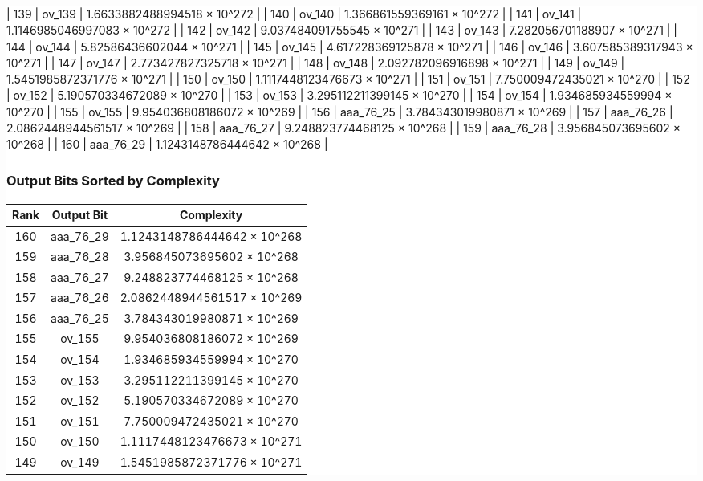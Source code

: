 | 139 | ov_139 | 1.6633882488994518 × 10^272 |
| 140 | ov_140 | 1.366861559369161 × 10^272 |
| 141 | ov_141 | 1.1146985046997083 × 10^272 |
| 142 | ov_142 | 9.037484091755545 × 10^271 |
| 143 | ov_143 | 7.282056701188907 × 10^271 |
| 144 | ov_144 | 5.82586436602044 × 10^271 |
| 145 | ov_145 | 4.617228369125878 × 10^271 |
| 146 | ov_146 | 3.607585389317943 × 10^271 |
| 147 | ov_147 | 2.773427827325718 × 10^271 |
| 148 | ov_148 | 2.092782096916898 × 10^271 |
| 149 | ov_149 | 1.5451985872371776 × 10^271 |
| 150 | ov_150 | 1.1117448123476673 × 10^271 |
| 151 | ov_151 | 7.750009472435021 × 10^270 |
| 152 | ov_152 | 5.190570334672089 × 10^270 |
| 153 | ov_153 | 3.295112211399145 × 10^270 |
| 154 | ov_154 | 1.934685934559994 × 10^270 |
| 155 | ov_155 | 9.954036808186072 × 10^269 |
| 156 | aaa_76_25 | 3.784343019980871 × 10^269 |
| 157 | aaa_76_26 | 2.0862448944561517 × 10^269 |
| 158 | aaa_76_27 | 9.248823774468125 × 10^268 |
| 159 | aaa_76_28 | 3.956845073695602 × 10^268 |
| 160 | aaa_76_29 | 1.1243148786444642 × 10^268 |

### Output Bits Sorted by Complexity

| Rank | Output Bit | Complexity |
|:----:|:----------:|:----------:|
| 160 | aaa_76_29 | 1.1243148786444642 × 10^268 |
| 159 | aaa_76_28 | 3.956845073695602 × 10^268 |
| 158 | aaa_76_27 | 9.248823774468125 × 10^268 |
| 157 | aaa_76_26 | 2.0862448944561517 × 10^269 |
| 156 | aaa_76_25 | 3.784343019980871 × 10^269 |
| 155 | ov_155 | 9.954036808186072 × 10^269 |
| 154 | ov_154 | 1.934685934559994 × 10^270 |
| 153 | ov_153 | 3.295112211399145 × 10^270 |
| 152 | ov_152 | 5.190570334672089 × 10^270 |
| 151 | ov_151 | 7.750009472435021 × 10^270 |
| 150 | ov_150 | 1.1117448123476673 × 10^271 |
| 149 | ov_149 | 1.5451985872371776 × 10^271 |